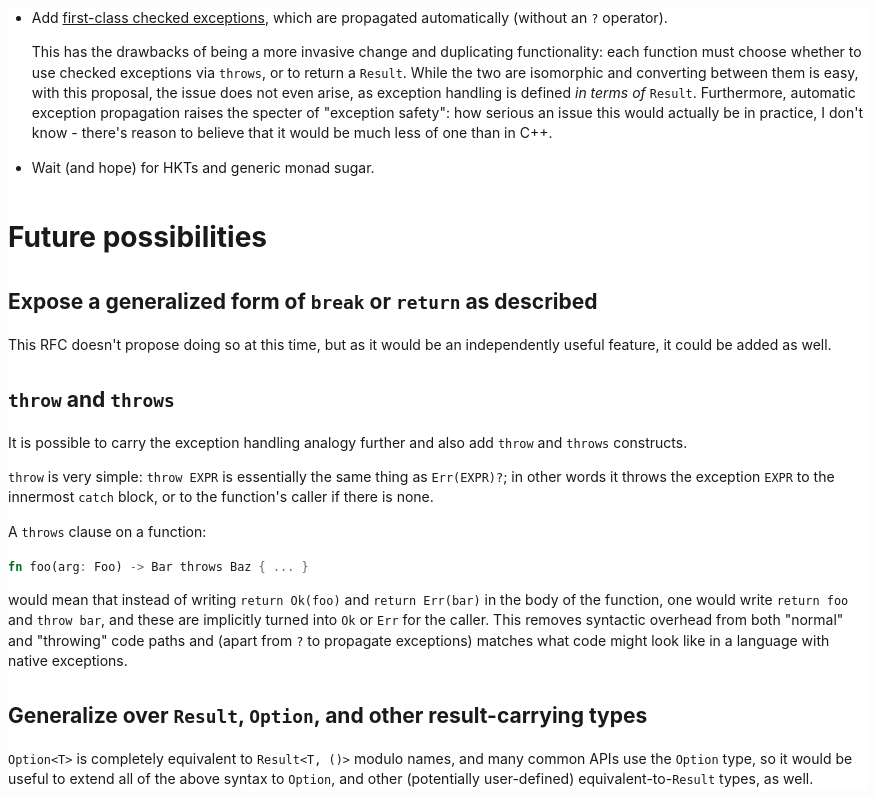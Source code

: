  * Add [first-class checked exceptions][notes], which are propagated
   automatically (without an `?` operator).

   This has the drawbacks of being a more invasive change and duplicating
   functionality: each function must choose whether to use checked exceptions
   via `throws`, or to return a `Result`. While the two are isomorphic and
   converting between them is easy, with this proposal, the issue does not even
   arise, as exception handling is defined *in terms of* `Result`. Furthermore,
   automatic exception propagation raises the specter of "exception safety": how
   serious an issue this would actually be in practice, I don't know - there's
   reason to believe that it would be much less of one than in C++.

 * Wait (and hope) for HKTs and generic monad sugar.

[notes]: https://github.com/glaebhoerl/rust-notes/blob/268266e8fbbbfd91098d3bea784098e918b42322/my_rfcs/Exceptions.txt


# Future possibilities

## Expose a generalized form of `break` or `return` as described

This RFC doesn't propose doing so at this time, but as it would be an independently useful feature, it could be added as well.

## `throw` and `throws`

It is possible to carry the exception handling analogy further and also add
`throw` and `throws` constructs.

`throw` is very simple: `throw EXPR` is essentially the same thing as
`Err(EXPR)?`; in other words it throws the exception `EXPR` to the innermost
`catch` block, or to the function's caller if there is none.

A `throws` clause on a function:

```rust
fn foo(arg: Foo) -> Bar throws Baz { ... }
```

would mean that instead of writing `return Ok(foo)` and `return Err(bar)` in the
body of the function, one would write `return foo` and `throw bar`, and these
are implicitly turned into `Ok` or `Err` for the caller. This removes syntactic
overhead from both "normal" and "throwing" code paths and (apart from `?` to
propagate exceptions) matches what code might look like in a language with
native exceptions.

## Generalize over `Result`, `Option`, and other result-carrying types

`Option<T>` is completely equivalent to `Result<T, ()>` modulo names, and many
common APIs use the `Option` type, so it would be useful to extend all of the
above syntax to `Option`, and other (potentially user-defined)
equivalent-to-`Result` types, as well.


[204]: https://github.com/rust-lang/rfcs/pull/204